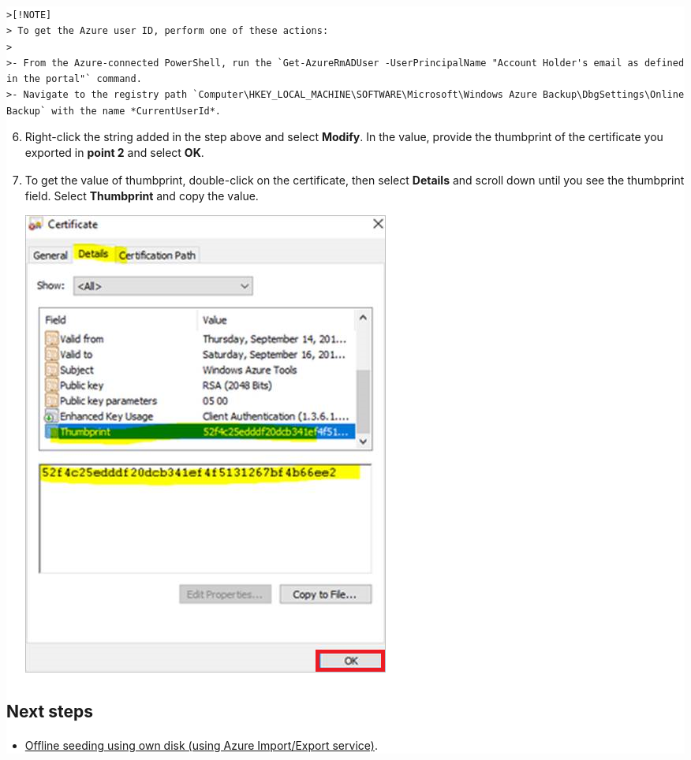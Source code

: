     >[!NOTE]
    > To get the Azure user ID, perform one of these actions:
    >
    >- From the Azure-connected PowerShell, run the `Get-AzureRmADUser -UserPrincipalName "Account Holder's email as defined in the portal"` command.
    >- Navigate to the registry path `Computer\HKEY_LOCAL_MACHINE\SOFTWARE\Microsoft\Windows Azure Backup\DbgSettings\OnlineBackup` with the name *CurrentUserId*.

6. Right-click the string added in the step above and select **Modify**. In the value, provide the thumbprint of the certificate you exported in **point 2** and select **OK**.
7. To get the value of thumbprint, double-click on the certificate, then select **Details**  and scroll down until you see the thumbprint field. Select **Thumbprint** and copy the value.

   ![Screenshot showing Get value of thumbprint.](./media/databox/certificate.png)

## Next steps

- [Offline seeding using own disk (using Azure Import/Export service)](offline-backup-workflow.md).
